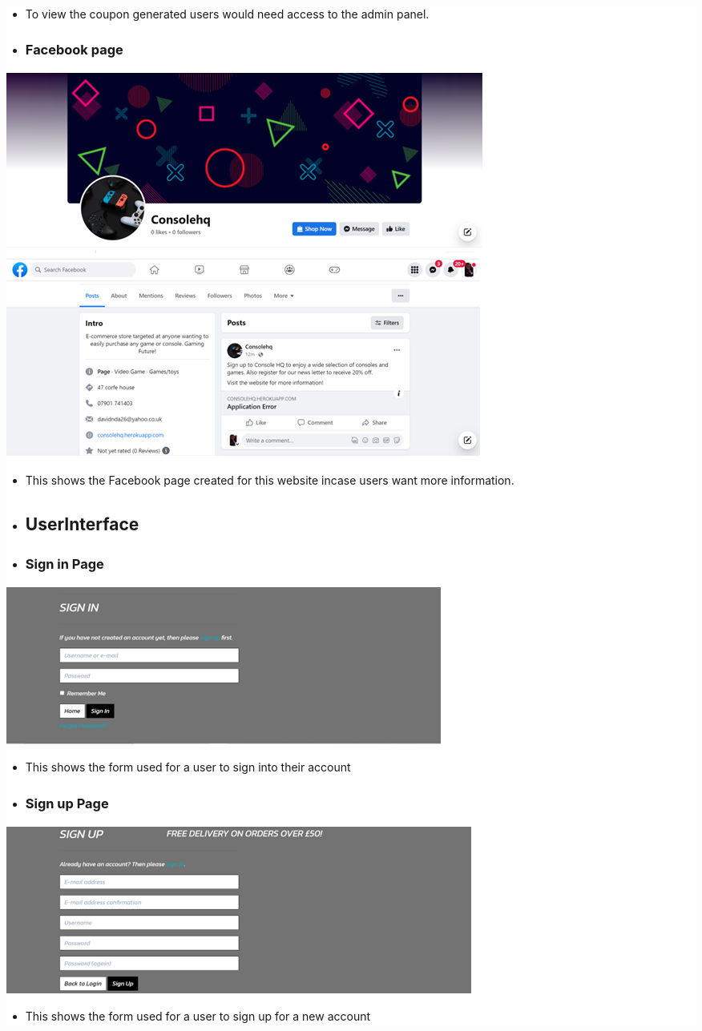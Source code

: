    - To view the coupon generated users would need access to the admin panel. 

   - ### Facebook page 
   ![A screenshot of my facebook page 1 ](/media/facebook1.png)
   ![A screenshot of my facebook page 2 ](/media/facebook2.png)

   - This shows the Facebook page created for this website incase users want more information. 

  - ## UserInterface
   - ### Sign in Page
   ![A screenshot of my sign in page](/media/sign_in.png)
   - This shows the form used for a user to sign into their account 

   - ### Sign up Page
   ![A screenshot of my sign up page](/media/sign_up.png)
   - This shows the form used for a user to sign up for a new account 
